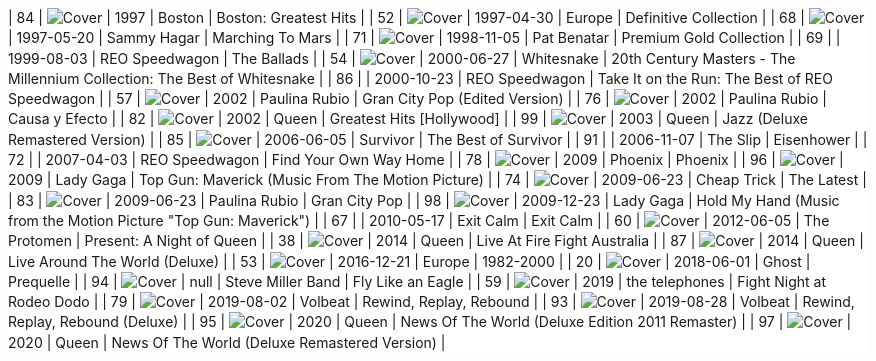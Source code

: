 | 84 | ![Cover](https://i.discogs.com/LcNgKbXaWQ_fQZ-O1mnHBmmHuNKkIbAbE0mJwkv9YXM/rs:fit/g:sm/q:40/h:150/w:150/czM6Ly9kaXNjb2dz/LWRhdGFiYXNlLWlt/YWdlcy9SLTU5ODIz/NS0xNTE5NDAxNzUw/LTYyNjcuanBlZw.jpeg) | 1997 | Boston | Boston: Greatest Hits |
| 52 | ![Cover](https://i.discogs.com/G2dBS-Vp0oZz5D5UCOqZMwiZuhJ5rY5SoUvp7VI9r-c/rs:fit/g:sm/q:40/h:150/w:150/czM6Ly9kaXNjb2dz/LWRhdGFiYXNlLWlt/YWdlcy9SLTIwNjQ1/NjEtMTI2MTg4MTc0/MC5qcGVn.jpeg) | 1997-04-30 | Europe | Definitive Collection |
| 68 | ![Cover](https://lastfm.freetls.fastly.net/i/u/34s/ea23b3c6a5e730d0a2cf3d4c9b202042.png) | 1997-05-20 | Sammy Hagar | Marching To Mars |
| 71 | ![Cover](https://lastfm.freetls.fastly.net/i/u/34s/da31801dc457918fc3d2428af8db7dc0.png) | 1998-11-05 | Pat Benatar | Premium Gold Collection |
| 69 |  | 1999-08-03 | REO Speedwagon | The Ballads |
| 54 | ![Cover](https://lastfm.freetls.fastly.net/i/u/34s/514db59afed4fadb03743fc0d037f761.png) | 2000-06-27 | Whitesnake | 20th Century Masters - The Millennium Collection: The Best of Whitesnake |
| 86 |  | 2000-10-23 | REO Speedwagon | Take It on the Run: The Best of REO Speedwagon |
| 57 | ![Cover](https://i.discogs.com/6eSC4meZCv8dtkN2Aa-K80TTAiF-betCQoOdobNvQCc/rs:fit/g:sm/q:40/h:150/w:150/czM6Ly9kaXNjb2dz/LWRhdGFiYXNlLWlt/YWdlcy9SLTY0NjI0/NjItMTQxOTkxNTcw/MS0zMjIyLmpwZWc.jpeg) | 2002 | Paulina Rubio | Gran City Pop (Edited Version) |
| 76 | ![Cover](https://i.discogs.com/JLdBkPtWDlie8_F5KStw9iD2K-RynSFa8VrI9594USo/rs:fit/g:sm/q:40/h:150/w:150/czM6Ly9kaXNjb2dz/LWRhdGFiYXNlLWlt/YWdlcy9SLTE2NzIy/NTktMTMwNzgxNTg3/My5qcGVn.jpeg) | 2002 | Paulina Rubio | Causa y Efecto |
| 82 | ![Cover](https://i.discogs.com/JAwALB9X0AHPVbGkXbpVAwGxmZN56-uY6Rjf1QYhHgw/rs:fit/g:sm/q:40/h:150/w:150/czM6Ly9kaXNjb2dz/LWRhdGFiYXNlLWlt/YWdlcy9SLTEyMTgx/MjEtMTIwNDIzOTU5/Mi5qcGVn.jpeg) | 2002 | Queen | Greatest Hits [Hollywood] |
| 99 | ![Cover](https://lastfm.freetls.fastly.net/i/u/34s/aed1e60abf35e08787e266de5828df2c.png) | 2003 | Queen | Jazz (Deluxe Remastered Version) |
| 85 | ![Cover](https://lastfm.freetls.fastly.net/i/u/34s/ddefb03d840eb1861456bd4c00141218.png) | 2006-06-05 | Survivor | The Best of Survivor |
| 91 |  | 2006-11-07 | The Slip | Eisenhower |
| 72 |  | 2007-04-03 | REO Speedwagon | Find Your Own Way Home |
| 78 | ![Cover](https://i.discogs.com/Z0Sj68TmUQXdH3JvKImwDoCoZOtwIsvPpbYWJJUoJTE/rs:fit/g:sm/q:40/h:150/w:150/czM6Ly9kaXNjb2dz/LWRhdGFiYXNlLWlt/YWdlcy9SLTkxNzkz/MDAtMTQ3NjE2NDU1/OC03MDgwLmpwZWc.jpeg) | 2009 | Phoenix | Phoenix |
| 96 | ![Cover](https://i.discogs.com/3yqrLNM0hGEkfWhnPxTERZ1by4AXfNLFeYoXOIjdRTc/rs:fit/g:sm/q:40/h:150/w:150/czM6Ly9kaXNjb2dz/LWRhdGFiYXNlLWlt/YWdlcy9SLTc2MDM1/NzQtMTQ0NDk0NjY1/NS04MDQ5LmpwZWc.jpeg) | 2009 | Lady Gaga | Top Gun: Maverick (Music From The Motion Picture) |
| 74 | ![Cover](https://i.discogs.com/j-408SG5QPPALujFzjhPgnfwCsNrWG4_5Pg7BHLOuZw/rs:fit/g:sm/q:40/h:150/w:150/czM6Ly9kaXNjb2dz/LWRhdGFiYXNlLWlt/YWdlcy9SLTI2MzQz/MDItMTUzMDg0OTY0/Mi0zNTg2LmpwZWc.jpeg) | 2009-06-23 | Cheap Trick | The Latest |
| 83 | ![Cover](https://i.discogs.com/Z6ulbQlKRV_vPrb1CgJDwS_f2kVPj4vf5IqBmj_NzWY/rs:fit/g:sm/q:40/h:150/w:150/czM6Ly9kaXNjb2dz/LWRhdGFiYXNlLWlt/YWdlcy9SLTE4MzA4/NDktMTM4MTY2MzM5/Ny05MTQ0LmpwZWc.jpeg) | 2009-06-23 | Paulina Rubio | Gran City Pop |
| 98 | ![Cover](https://i.discogs.com/o3h6t6kWMGqvhzIYLJRzDRhOViTMUKeQoimAxZ9S6gE/rs:fit/g:sm/q:40/h:150/w:150/czM6Ly9kaXNjb2dz/LWRhdGFiYXNlLWlt/YWdlcy9SLTU2MTg2/MjUtMTM5ODEyNjI1/OC05NDA5LmpwZWc.jpeg) | 2009-12-23 | Lady Gaga | Hold My Hand (Music from the Motion Picture "Top Gun: Maverick") |
| 67 |  | 2010-05-17 | Exit Calm | Exit Calm |
| 60 | ![Cover](https://i.discogs.com/NyT2kFhcf2R8f63CQQlpbgNMoyigWRBv8wpJQFxvBlw/rs:fit/g:sm/q:40/h:150/w:150/czM6Ly9kaXNjb2dz/LWRhdGFiYXNlLWlt/YWdlcy9SLTM2NjAy/MTEtMTYzNDAxMjM3/MS05NTQ1LnBuZw.jpeg) | 2012-06-05 | The Protomen | Present: A Night of Queen |
| 38 | ![Cover](https://i.discogs.com/fPpwf4WivVHuXB7B8PblGIou15MsThVxZpWbJV7RxyU/rs:fit/g:sm/q:40/h:150/w:150/czM6Ly9kaXNjb2dz/LWRhdGFiYXNlLWlt/YWdlcy9SLTI2MDg5/MTg5LTE2NzYzMDY5/NDctNzg0Ny5qcGVn.jpeg) | 2014 | Queen | Live At Fire Fight Australia |
| 87 | ![Cover](https://i.discogs.com/73Bksy_I0vOxqvmg3DkLLCExDGpVe0SYsAW_rqTRzBo/rs:fit/g:sm/q:40/h:150/w:150/czM6Ly9kaXNjb2dz/LWRhdGFiYXNlLWlt/YWdlcy9SLTIwNDky/NDEtMTI2MDgxOTQ0/My5qcGVn.jpeg) | 2014 | Queen | Live Around The World (Deluxe) |
| 53 | ![Cover](https://i.discogs.com/yaEbn1eDJrqS0FrEJ6Vdo6qvBqoLFZXdsDR_8nKmT48/rs:fit/g:sm/q:40/h:150/w:150/czM6Ly9kaXNjb2dz/LWRhdGFiYXNlLWlt/YWdlcy9SLTgwNzk5/OC0xNjQ4NzM1MjM0/LTM5MDQuanBlZw.jpeg) | 2016-12-21 | Europe | 1982-2000 |
| 20 | ![Cover](https://lastfm.freetls.fastly.net/i/u/34s/9344e9c24a21f641c1ed2e6a9d6afef9.png) | 2018-06-01 | Ghost | Prequelle |
| 94 | ![Cover](https://lastfm.freetls.fastly.net/i/u/34s/5429b9157f10bf7a06a59820ddc37640.png) | null | Steve Miller Band | Fly Like an Eagle |
| 59 | ![Cover](https://i.discogs.com/0zOse0Heo9Y4Dd8A5oakAhs9Kazit1UUCGXlXhWTT9Q/rs:fit/g:sm/q:40/h:150/w:150/czM6Ly9kaXNjb2dz/LWRhdGFiYXNlLWlt/YWdlcy9SLTEzOTcw/ODYzLTE1NjUxODI5/MzQtNjQxMy5qcGVn.jpeg) | 2019 | the telephones | Fight Night at Rodeo Dodo |
| 79 | ![Cover](https://lastfm.freetls.fastly.net/i/u/34s/9248eadc7d1970fea86866a5e98bc3bc.png) | 2019-08-02 | Volbeat | Rewind, Replay, Rebound |
| 93 | ![Cover](https://lastfm.freetls.fastly.net/i/u/34s/55963fc6268c9a796d797a699be1637d.png) | 2019-08-28 | Volbeat | Rewind, Replay, Rebound (Deluxe) |
| 95 | ![Cover](https://lastfm.freetls.fastly.net/i/u/34s/ee786f1046618ca700e32acf700feebb.png) | 2020 | Queen | News Of The World (Deluxe Edition 2011 Remaster) |
| 97 | ![Cover](https://i.discogs.com/gBoIieSwncS0lrllw68SGDc3_wGjnyrZ6k14fr4QIsc/rs:fit/g:sm/q:40/h:150/w:150/czM6Ly9kaXNjb2dz/LWRhdGFiYXNlLWlt/YWdlcy9SLTE1NzYw/NDUxLTE1OTcyODY3/MTgtOTkwMi5qcGVn.jpeg) | 2020 | Queen | News Of The World (Deluxe Remastered Version) |
